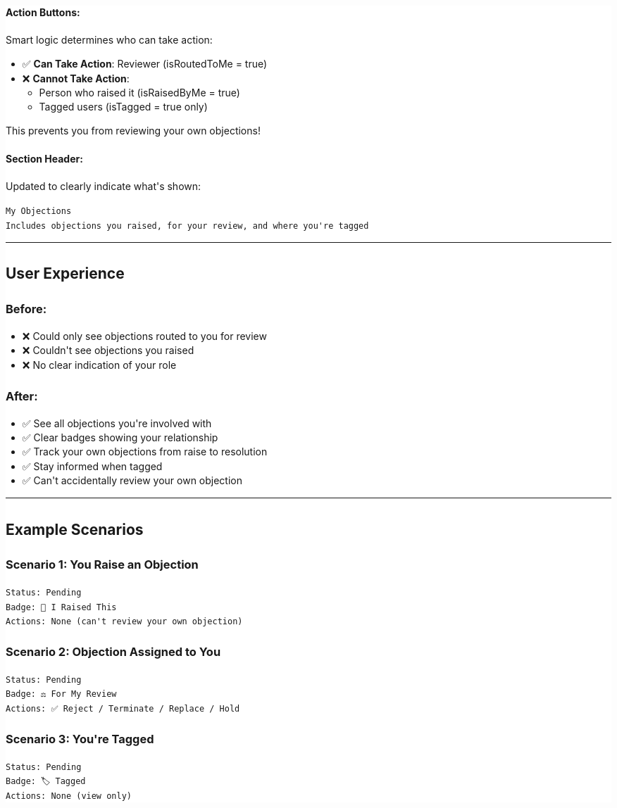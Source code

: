 #### Action Buttons:
Smart logic determines who can take action:
- ✅ **Can Take Action**: Reviewer (isRoutedToMe = true)
- ❌ **Cannot Take Action**: 
  - Person who raised it (isRaisedByMe = true)
  - Tagged users (isTagged = true only)

This prevents you from reviewing your own objections!

#### Section Header:
Updated to clearly indicate what's shown:
```
My Objections
Includes objections you raised, for your review, and where you're tagged
```

---

## User Experience

### Before:
- ❌ Could only see objections routed to you for review
- ❌ Couldn't see objections you raised
- ❌ No clear indication of your role

### After:
- ✅ See all objections you're involved with
- ✅ Clear badges showing your relationship
- ✅ Track your own objections from raise to resolution
- ✅ Stay informed when tagged
- ✅ Can't accidentally review your own objection

---

## Example Scenarios

### Scenario 1: You Raise an Objection
```
Status: Pending
Badge: 📝 I Raised This
Actions: None (can't review your own objection)
```

### Scenario 2: Objection Assigned to You
```
Status: Pending
Badge: ⚖️ For My Review
Actions: ✅ Reject / Terminate / Replace / Hold
```

### Scenario 3: You're Tagged
```
Status: Pending
Badge: 🏷️ Tagged
Actions: None (view only)
```
